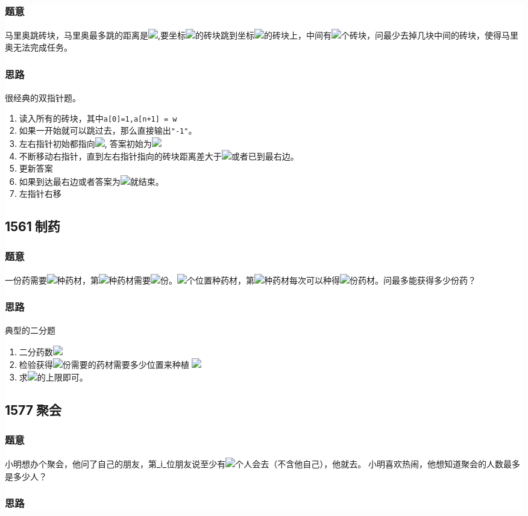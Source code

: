### 题意
马里奥跳砖块，马里奥最多跳的距离是![](https://smr-typora.oss-cn-guangzhou.aliyuncs.com/img/56c1b0cb7a48ccf9520b0adb3c8cb2e8.svg),要坐标![](https://smr-typora.oss-cn-guangzhou.aliyuncs.com/img/53072c2388d69edc65c2377681e4e87c.svg)的砖块跳到坐标![](https://smr-typora.oss-cn-guangzhou.aliyuncs.com/img/c9b08ae6d9fed72562880f75720531bc.svg)的砖块上，中间有![](https://smr-typora.oss-cn-guangzhou.aliyuncs.com/img/df378375e7693bdcf9535661c023c02e.svg)个砖块，问最少去掉几块中间的砖块，使得马里奥无法完成任务。
### 思路
很经典的双指针题。

1. 读入所有的砖块，其中`a[0]=1,a[n+1] = w`
2. 如果一开始就可以跳过去，那么直接输出`"-1"`。
3. 左右指针初始都指向![](https://smr-typora.oss-cn-guangzhou.aliyuncs.com/img/22d0feea96d3bb2fc273f7598ce748c1.svg), 答案初始为![](https://smr-typora.oss-cn-guangzhou.aliyuncs.com/img/df378375e7693bdcf9535661c023c02e.svg)
4. 不断移动右指针，直到左右指针指向的砖块距离差大于![](https://smr-typora.oss-cn-guangzhou.aliyuncs.com/img/56c1b0cb7a48ccf9520b0adb3c8cb2e8.svg)或者已到最右边。
5. 更新答案
6. 如果到达最右边或者答案为![](https://smr-typora.oss-cn-guangzhou.aliyuncs.com/img/22d0feea96d3bb2fc273f7598ce748c1.svg)就结束。
7. 左指针右移
## 1561 制药
### 题意
一份药需要![](https://smr-typora.oss-cn-guangzhou.aliyuncs.com/img/df378375e7693bdcf9535661c023c02e.svg)种药材，第![](https://smr-typora.oss-cn-guangzhou.aliyuncs.com/img/2443fbcfeb7e85e1d62b6f5e4f27207e.svg)种药材需要![](https://smr-typora.oss-cn-guangzhou.aliyuncs.com/img/5d496a3b872073b90e3b920cacfc3dc6.svg)份。![](https://smr-typora.oss-cn-guangzhou.aliyuncs.com/img/4760e2f007e23d820825ba241c47ce3b.svg)个位置种药材，第![](https://smr-typora.oss-cn-guangzhou.aliyuncs.com/img/2443fbcfeb7e85e1d62b6f5e4f27207e.svg)种药材每次可以种得![](https://smr-typora.oss-cn-guangzhou.aliyuncs.com/img/2a1e6a280559d96bdb68224b12ce4487.svg)份药材。问最多能获得多少份药？
### 思路
典型的二分题

1. 二分药数![](https://smr-typora.oss-cn-guangzhou.aliyuncs.com/img/712ecf7894348e92d8779c3ee87eeeb0.svg)
2. 检验获得![](https://smr-typora.oss-cn-guangzhou.aliyuncs.com/img/712ecf7894348e92d8779c3ee87eeeb0.svg)份需要的药材需要多少位置来种植 ![](https://smr-typora.oss-cn-guangzhou.aliyuncs.com/img/e2686de6ba5f2ec380b7cccd073241b3.svg)
3. 求![](https://smr-typora.oss-cn-guangzhou.aliyuncs.com/img/712ecf7894348e92d8779c3ee87eeeb0.svg)的上限即可。
## 1577 聚会
### 题意
小明想办个聚会，他问了自己的朋友，第_i_位朋友说至少有![](https://smr-typora.oss-cn-guangzhou.aliyuncs.com/img/5d496a3b872073b90e3b920cacfc3dc6.svg)个人会去（不含他自己），他就去。
小明喜欢热闹，他想知道聚会的人数最多是多少人？
### 思路
